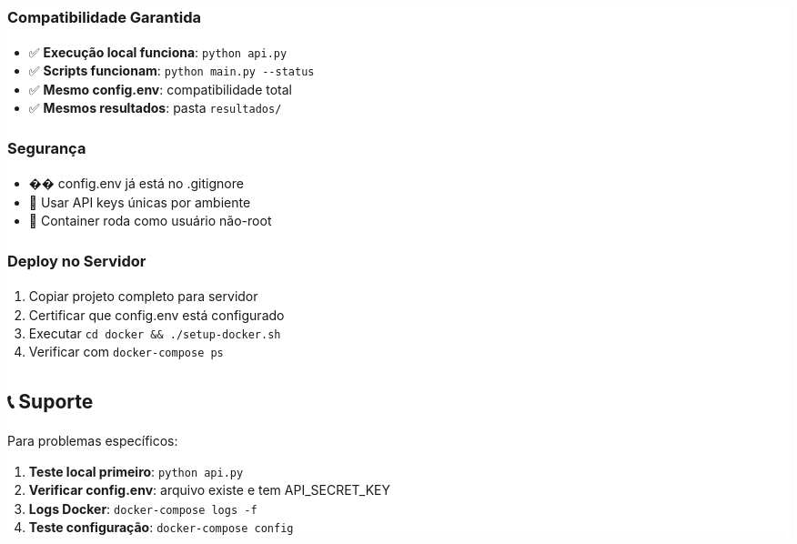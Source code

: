 ### Compatibilidade Garantida
- ✅ **Execução local funciona**: `python api.py`
- ✅ **Scripts funcionam**: `python main.py --status`
- ✅ **Mesmo config.env**: compatibilidade total
- ✅ **Mesmos resultados**: pasta `resultados/`

### Segurança
- �� config.env já está no .gitignore
- 🔐 Usar API keys únicas por ambiente
- 🔐 Container roda como usuário não-root

### Deploy no Servidor
1. Copiar projeto completo para servidor
2. Certificar que config.env está configurado
3. Executar `cd docker && ./setup-docker.sh`
4. Verificar com `docker-compose ps`

## 📞 Suporte

Para problemas específicos:
1. **Teste local primeiro**: `python api.py`
2. **Verificar config.env**: arquivo existe e tem API_SECRET_KEY
3. **Logs Docker**: `docker-compose logs -f`
4. **Teste configuração**: `docker-compose config`
